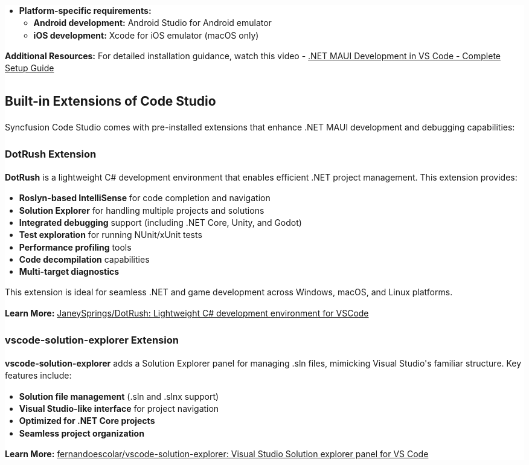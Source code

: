 - **Platform-specific requirements:**
  - **Android development:** Android Studio for Android emulator
  - **iOS development:** Xcode for iOS emulator (macOS only)

**Additional Resources:** For detailed installation guidance, watch this video - [.NET MAUI Development in VS Code - Complete Setup Guide](https://www.youtube.com/watch?v=1t2zzoW4D98&t=547s)

## Built-in Extensions of Code Studio

Syncfusion Code Studio comes with pre-installed extensions that enhance .NET MAUI development and debugging capabilities:

### DotRush Extension

**DotRush** is a lightweight C# development environment that enables efficient .NET project management. This extension provides:

- **Roslyn-based IntelliSense** for code completion and navigation
- **Solution Explorer** for handling multiple projects and solutions
- **Integrated debugging** support (including .NET Core, Unity, and Godot)
- **Test exploration** for running NUnit/xUnit tests
- **Performance profiling** tools
- **Code decompilation** capabilities
- **Multi-target diagnostics**

This extension is ideal for seamless .NET and game development across Windows, macOS, and Linux platforms.

**Learn More:** [JaneySprings/DotRush: Lightweight C# development environment for VSCode](https://github.com/JaneySprings/DotRush)

### vscode-solution-explorer Extension

**vscode-solution-explorer** adds a Solution Explorer panel for managing .sln files, mimicking Visual Studio's familiar structure. Key features include:

- **Solution file management** (.sln and .slnx support)
- **Visual Studio-like interface** for project navigation
- **Optimized for .NET Core projects**
- **Seamless project organization**

**Learn More:** [fernandoescolar/vscode-solution-explorer: Visual Studio Solution explorer panel for VS Code](https://github.com/fernandoescolar/vscode-solution-explorer)
